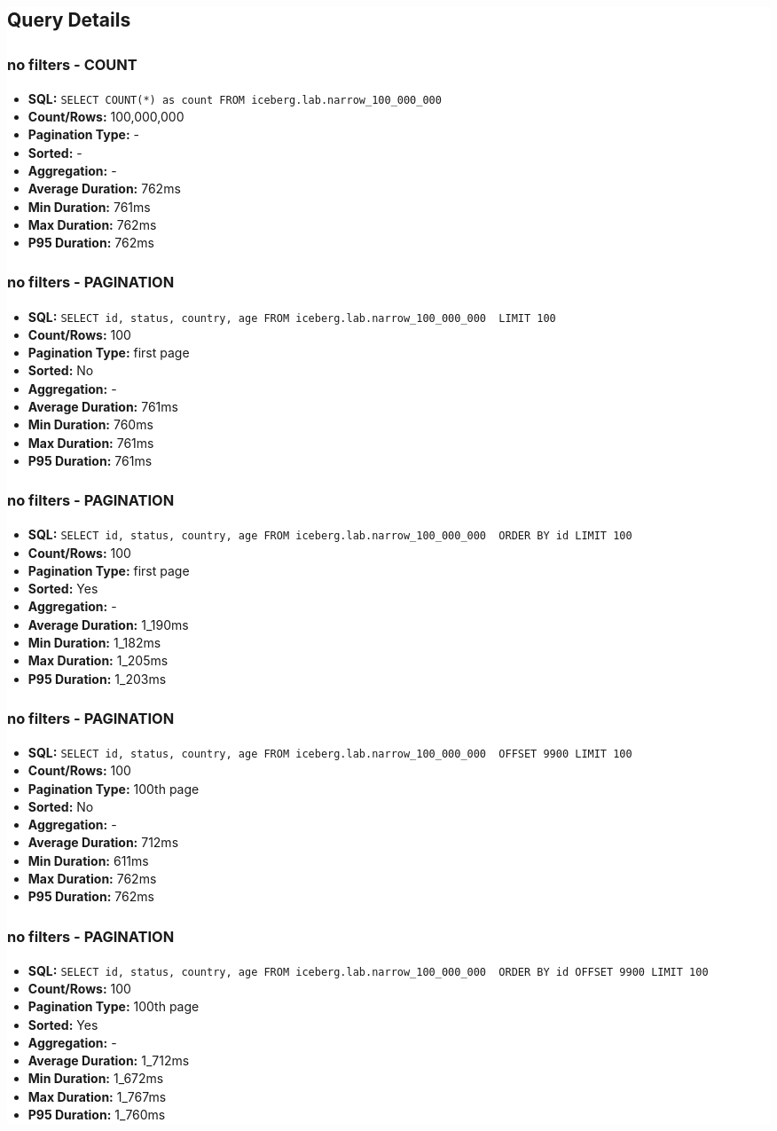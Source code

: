 ## Query Details

### no filters - COUNT
- **SQL:** `SELECT COUNT(*) as count FROM iceberg.lab.narrow_100_000_000 `
- **Count/Rows:** 100,000,000
- **Pagination Type:** -
- **Sorted:** -
- **Aggregation:** -
- **Average Duration:** 762ms
- **Min Duration:** 761ms
- **Max Duration:** 762ms
- **P95 Duration:** 762ms

### no filters - PAGINATION
- **SQL:** `SELECT id, status, country, age FROM iceberg.lab.narrow_100_000_000  LIMIT 100`
- **Count/Rows:** 100
- **Pagination Type:** first page
- **Sorted:** No
- **Aggregation:** -
- **Average Duration:** 761ms
- **Min Duration:** 760ms
- **Max Duration:** 761ms
- **P95 Duration:** 761ms

### no filters - PAGINATION
- **SQL:** `SELECT id, status, country, age FROM iceberg.lab.narrow_100_000_000  ORDER BY id LIMIT 100`
- **Count/Rows:** 100
- **Pagination Type:** first page
- **Sorted:** Yes
- **Aggregation:** -
- **Average Duration:** 1_190ms
- **Min Duration:** 1_182ms
- **Max Duration:** 1_205ms
- **P95 Duration:** 1_203ms

### no filters - PAGINATION
- **SQL:** `SELECT id, status, country, age FROM iceberg.lab.narrow_100_000_000  OFFSET 9900 LIMIT 100`
- **Count/Rows:** 100
- **Pagination Type:** 100th page
- **Sorted:** No
- **Aggregation:** -
- **Average Duration:** 712ms
- **Min Duration:** 611ms
- **Max Duration:** 762ms
- **P95 Duration:** 762ms

### no filters - PAGINATION
- **SQL:** `SELECT id, status, country, age FROM iceberg.lab.narrow_100_000_000  ORDER BY id OFFSET 9900 LIMIT 100`
- **Count/Rows:** 100
- **Pagination Type:** 100th page
- **Sorted:** Yes
- **Aggregation:** -
- **Average Duration:** 1_712ms
- **Min Duration:** 1_672ms
- **Max Duration:** 1_767ms
- **P95 Duration:** 1_760ms
